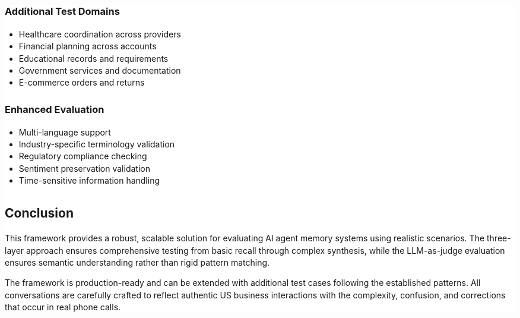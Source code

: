 ### Additional Test Domains
- Healthcare coordination across providers
- Financial planning across accounts
- Educational records and requirements
- Government services and documentation
- E-commerce orders and returns

### Enhanced Evaluation
- Multi-language support
- Industry-specific terminology validation
- Regulatory compliance checking
- Sentiment preservation validation
- Time-sensitive information handling

## Conclusion

This framework provides a robust, scalable solution for evaluating AI agent memory systems using realistic scenarios. The three-layer approach ensures comprehensive testing from basic recall through complex synthesis, while the LLM-as-judge evaluation ensures semantic understanding rather than rigid pattern matching.

The framework is production-ready and can be extended with additional test cases following the established patterns. All conversations are carefully crafted to reflect authentic US business interactions with the complexity, confusion, and corrections that occur in real phone calls.
